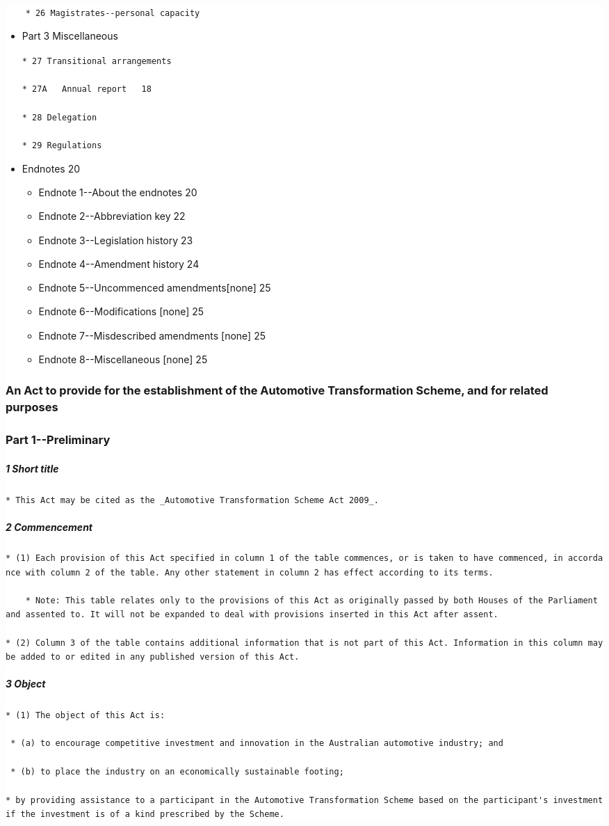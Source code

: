         * 26 Magistrates--personal capacity 

  * Part 3 Miscellaneous 

        * 27 Transitional arrangements 

        * 27A	Annual report	18

        * 28 Delegation 

        * 29 Regulations 

  * Endnotes	20

     * Endnote 1--About the endnotes	20

     * Endnote 2--Abbreviation key	22

     * Endnote 3--Legislation history	23

     * Endnote 4--Amendment history	24

     * Endnote 5--Uncommenced amendments[none]	25

     * Endnote 6--Modifications [none]	25

     * Endnote 7--Misdescribed amendments [none]	25

     * Endnote 8--Miscellaneous [none]	25

### An Act to provide for the establishment of the Automotive Transformation Scheme, and for related purposes

### Part 1--Preliminary

##### 1  Short title

    * This Act may be cited as the _Automotive Transformation Scheme Act 2009_.

##### 2  Commencement

    * (1) Each provision of this Act specified in column 1 of the table commences, or is taken to have commenced, in accordance with column 2 of the table. Any other statement in column 2 has effect according to its terms.

        * Note: This table relates only to the provisions of this Act as originally passed by both Houses of the Parliament and assented to. It will not be expanded to deal with provisions inserted in this Act after assent.

    * (2) Column 3 of the table contains additional information that is not part of this Act. Information in this column may be added to or edited in any published version of this Act.

##### 3  Object

    * (1) The object of this Act is:

     * (a) to encourage competitive investment and innovation in the Australian automotive industry; and

     * (b) to place the industry on an economically sustainable footing;

    * by providing assistance to a participant in the Automotive Transformation Scheme based on the participant's investment if the investment is of a kind prescribed by the Scheme.
